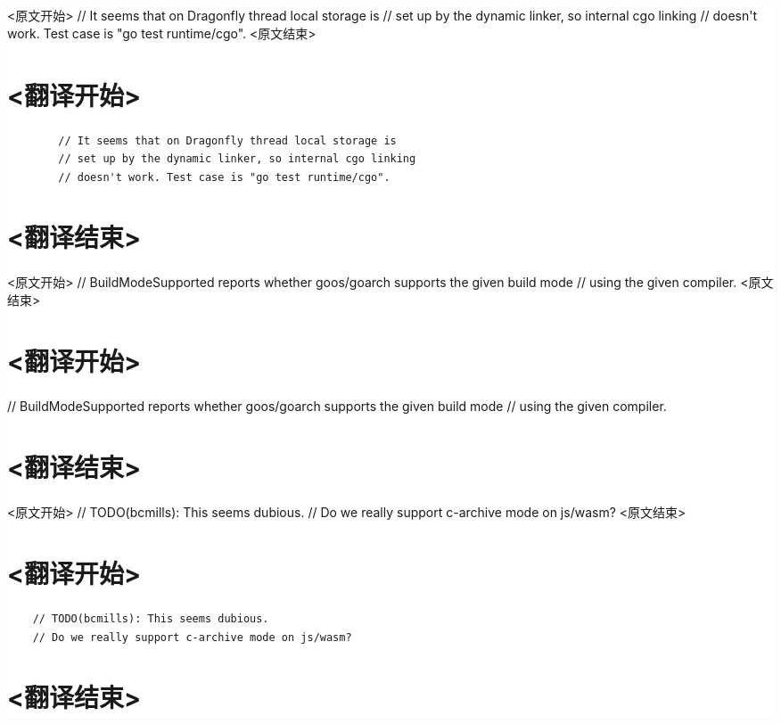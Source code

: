 
<原文开始>
			// It seems that on Dragonfly thread local storage is
			// set up by the dynamic linker, so internal cgo linking
			// doesn't work. Test case is "go test runtime/cgo".
<原文结束>

# <翻译开始>
			// It seems that on Dragonfly thread local storage is
			// set up by the dynamic linker, so internal cgo linking
			// doesn't work. Test case is "go test runtime/cgo".
# <翻译结束>


<原文开始>
// BuildModeSupported reports whether goos/goarch supports the given build mode
// using the given compiler.
<原文结束>

# <翻译开始>
// BuildModeSupported reports whether goos/goarch supports the given build mode
// using the given compiler.
# <翻译结束>


<原文开始>
		// TODO(bcmills): This seems dubious.
		// Do we really support c-archive mode on js/wasm?
<原文结束>

# <翻译开始>
		// TODO(bcmills): This seems dubious.
		// Do we really support c-archive mode on js/wasm?
# <翻译结束>

